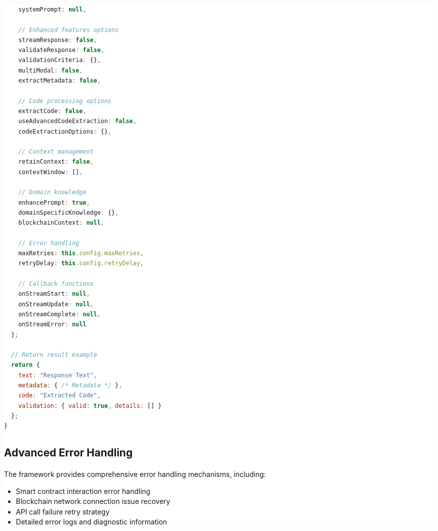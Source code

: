 ```javascript
    systemPrompt: null,
    
    // Enhanced features options
    streamResponse: false,
    validateResponse: false,
    validationCriteria: {},
    multiModal: false,
    extractMetadata: false,
    
    // Code processing options
    extractCode: false,
    useAdvancedCodeExtraction: false,
    codeExtractionOptions: {},
    
    // Context management
    retainContext: false,
    contextWindow: [],
    
    // Domain knowledge
    enhancePrompt: true,
    domainSpecificKnowledge: {},
    blockchainContext: null,
    
    // Error handling
    maxRetries: this.config.maxRetries,
    retryDelay: this.config.retryDelay,
    
    // Callback functions
    onStreamStart: null,
    onStreamUpdate: null,
    onStreamComplete: null,
    onStreamError: null
  };
  
  // Return result example
  return {
    text: "Response Text",
    metadata: { /* Metadata */ },
    code: "Extracted Code",
    validation: { valid: true, details: [] }
  };
}
```

## Advanced Error Handling

The framework provides comprehensive error handling mechanisms, including:

- Smart contract interaction error handling
- Blockchain network connection issue recovery
- API call failure retry strategy
- Detailed error logs and diagnostic information
